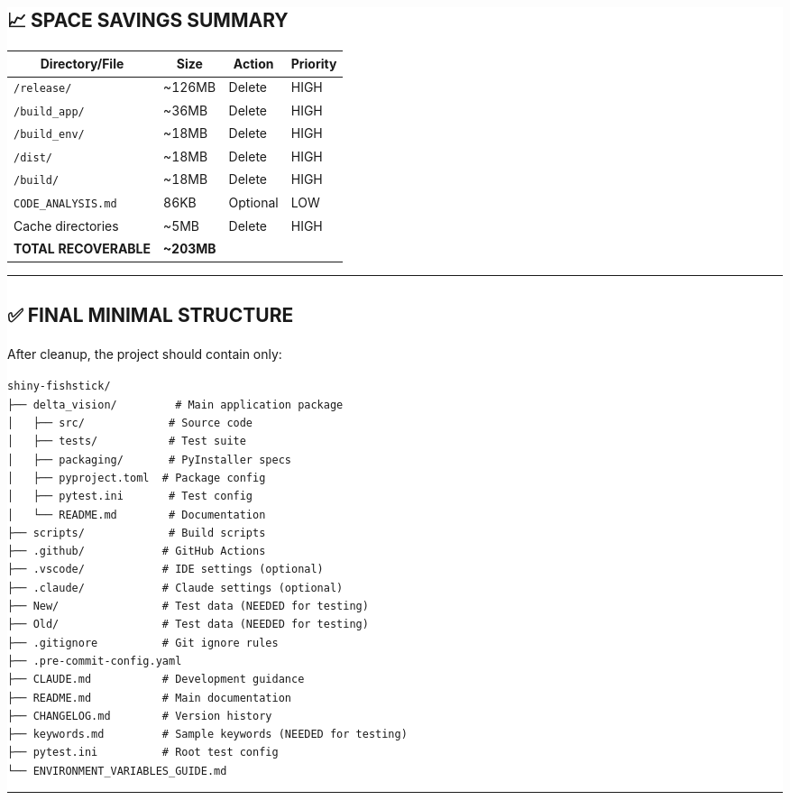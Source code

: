 
## 📈 SPACE SAVINGS SUMMARY

| Directory/File | Size | Action | Priority |
|---------------|------|--------|----------|
| `/release/` | ~126MB | Delete | HIGH |
| `/build_app/` | ~36MB | Delete | HIGH |
| `/build_env/` | ~18MB | Delete | HIGH |
| `/dist/` | ~18MB | Delete | HIGH |
| `/build/` | ~18MB | Delete | HIGH |
| `CODE_ANALYSIS.md` | 86KB | Optional | LOW |
| Cache directories | ~5MB | Delete | HIGH |
| **TOTAL RECOVERABLE** | **~203MB** | | |

---

## ✅ FINAL MINIMAL STRUCTURE

After cleanup, the project should contain only:
```
shiny-fishstick/
├── delta_vision/         # Main application package
│   ├── src/             # Source code
│   ├── tests/           # Test suite
│   ├── packaging/       # PyInstaller specs
│   ├── pyproject.toml  # Package config
│   ├── pytest.ini       # Test config
│   └── README.md        # Documentation
├── scripts/             # Build scripts
├── .github/            # GitHub Actions
├── .vscode/            # IDE settings (optional)
├── .claude/            # Claude settings (optional)
├── New/                # Test data (NEEDED for testing)
├── Old/                # Test data (NEEDED for testing)
├── .gitignore          # Git ignore rules
├── .pre-commit-config.yaml
├── CLAUDE.md           # Development guidance
├── README.md           # Main documentation
├── CHANGELOG.md        # Version history
├── keywords.md         # Sample keywords (NEEDED for testing)
├── pytest.ini          # Root test config
└── ENVIRONMENT_VARIABLES_GUIDE.md
```

---

